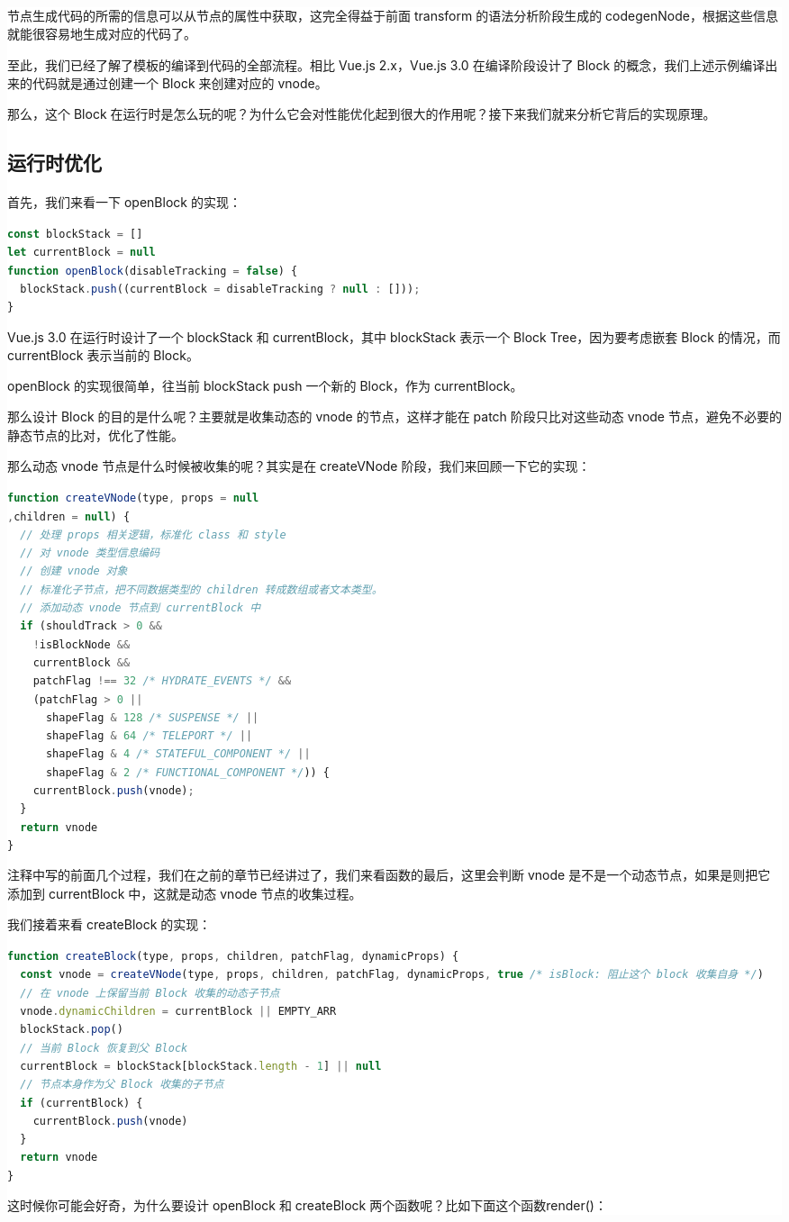 节点生成代码的所需的信息可以从节点的属性中获取，这完全得益于前面 transform 的语法分析阶段生成的 codegenNode，根据这些信息就能很容易地生成对应的代码了。

至此，我们已经了解了模板的编译到代码的全部流程。相比 Vue.js 2.x，Vue.js 3.0 在编译阶段设计了 Block 的概念，我们上述示例编译出来的代码就是通过创建一个 Block 来创建对应的 vnode。

那么，这个 Block 在运行时是怎么玩的呢？为什么它会对性能优化起到很大的作用呢？接下来我们就来分析它背后的实现原理。
## 运行时优化
首先，我们来看一下 openBlock 的实现：
```js
const blockStack = []
let currentBlock = null
function openBlock(disableTracking = false) {
  blockStack.push((currentBlock = disableTracking ? null : []));
}
```
Vue.js 3.0 在运行时设计了一个 blockStack 和 currentBlock，其中 blockStack 表示一个 Block Tree，因为要考虑嵌套 Block 的情况，而currentBlock 表示当前的 Block。

openBlock 的实现很简单，往当前 blockStack push 一个新的 Block，作为 currentBlock。

那么设计 Block 的目的是什么呢？主要就是收集动态的 vnode 的节点，这样才能在 patch 阶段只比对这些动态 vnode 节点，避免不必要的静态节点的比对，优化了性能。

那么动态 vnode 节点是什么时候被收集的呢？其实是在 createVNode 阶段，我们来回顾一下它的实现：
```js
function createVNode(type, props = null
,children = null) {
  // 处理 props 相关逻辑，标准化 class 和 style
  // 对 vnode 类型信息编码 
  // 创建 vnode 对象
  // 标准化子节点，把不同数据类型的 children 转成数组或者文本类型。
  // 添加动态 vnode 节点到 currentBlock 中
  if (shouldTrack > 0 &&
    !isBlockNode &&
    currentBlock &&
    patchFlag !== 32 /* HYDRATE_EVENTS */ &&
    (patchFlag > 0 ||
      shapeFlag & 128 /* SUSPENSE */ ||
      shapeFlag & 64 /* TELEPORT */ ||
      shapeFlag & 4 /* STATEFUL_COMPONENT */ ||
      shapeFlag & 2 /* FUNCTIONAL_COMPONENT */)) {
    currentBlock.push(vnode);
  }
  return vnode
}
```
注释中写的前面几个过程，我们在之前的章节已经讲过了，我们来看函数的最后，这里会判断 vnode 是不是一个动态节点，如果是则把它添加到 currentBlock 中，这就是动态 vnode 节点的收集过程。

我们接着来看 createBlock 的实现：
```js
function createBlock(type, props, children, patchFlag, dynamicProps) {
  const vnode = createVNode(type, props, children, patchFlag, dynamicProps, true /* isBlock: 阻止这个 block 收集自身 */)
  // 在 vnode 上保留当前 Block 收集的动态子节点
  vnode.dynamicChildren = currentBlock || EMPTY_ARR
  blockStack.pop()
  // 当前 Block 恢复到父 Block
  currentBlock = blockStack[blockStack.length - 1] || null
  // 节点本身作为父 Block 收集的子节点
  if (currentBlock) {
    currentBlock.push(vnode)
  }
  return vnode
}
```
这时候你可能会好奇，为什么要设计 openBlock 和 createBlock 两个函数呢？比如下面这个函数render()：
```js
```

  [FRAGMENT]: `Fragment`,
  [TELEPORT]: `Teleport`,
  [SUSPENSE]: `Suspense`,
  [KEEP_ALIVE]: `KeepAlive`,
  [BASE_TRANSITION]: `BaseTransition`,
  [OPEN_BLOCK]: `openBlock`,
  [CREATE_BLOCK]: `createBlock`,
  [CREATE_VNODE]: `createVNode`,
  [CREATE_COMMENT]: `createCommentVNode`,
  [CREATE_TEXT]: `createTextVNode`,
  [CREATE_STATIC]: `createStaticVNode`,
  [RESOLVE_COMPONENT]: `resolveComponent`,
  [RESOLVE_DYNAMIC_COMPONENT]: `resolveDynamicComponent`,
  [RESOLVE_DIRECTIVE]: `resolveDirective`,
  [WITH_DIRECTIVES]: `withDirectives`,
  [RENDER_LIST]: `renderList`,
  [RENDER_SLOT]: `renderSlot`,
  [CREATE_SLOTS]: `createSlots`,
  [TO_DISPLAY_STRING]: `toDisplayString`,
  [MERGE_PROPS]: `mergeProps`,
  [TO_HANDLERS]: `toHandlers`,
  [CAMELIZE]: `camelize`,
  [SET_BLOCK_TRACKING]: `setBlockTracking`,
  [PUSH_SCOPE_ID]: `pushScopeId`,
  [POP_SCOPE_ID]: `popScopeId`,
  [WITH_SCOPE_ID]: `withScopeId`,
  [WITH_CTX]: `withCtx`